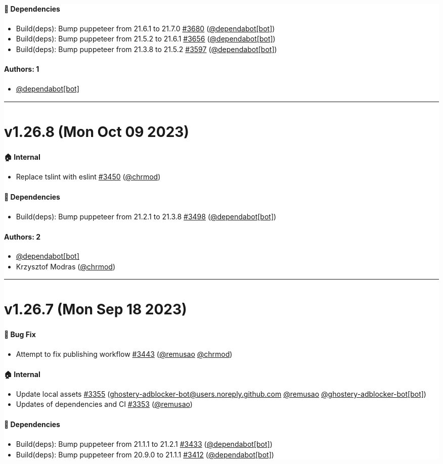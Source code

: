 #### :nut_and_bolt: Dependencies

- Build(deps): Bump puppeteer from 21.6.1 to 21.7.0 [#3680](https://github.com/ghostery/adblocker/pull/3680) ([@dependabot[bot]](https://github.com/dependabot[bot]))
- Build(deps): Bump puppeteer from 21.5.2 to 21.6.1 [#3656](https://github.com/ghostery/adblocker/pull/3656) ([@dependabot[bot]](https://github.com/dependabot[bot]))
- Build(deps): Bump puppeteer from 21.3.8 to 21.5.2 [#3597](https://github.com/ghostery/adblocker/pull/3597) ([@dependabot[bot]](https://github.com/dependabot[bot]))

#### Authors: 1

- [@dependabot[bot]](https://github.com/dependabot[bot])

---

# v1.26.8 (Mon Oct 09 2023)

#### :house: Internal

- Replace tslint with eslint [#3450](https://github.com/ghostery/adblocker/pull/3450) ([@chrmod](https://github.com/chrmod))

#### :nut_and_bolt: Dependencies

- Build(deps): Bump puppeteer from 21.2.1 to 21.3.8 [#3498](https://github.com/ghostery/adblocker/pull/3498) ([@dependabot[bot]](https://github.com/dependabot[bot]))

#### Authors: 2

- [@dependabot[bot]](https://github.com/dependabot[bot])
- Krzysztof Modras ([@chrmod](https://github.com/chrmod))

---

# v1.26.7 (Mon Sep 18 2023)

#### :bug: Bug Fix

- Attempt to fix publishing workflow [#3443](https://github.com/ghostery/adblocker/pull/3443) ([@remusao](https://github.com/remusao) [@chrmod](https://github.com/chrmod))

#### :house: Internal

- Update local assets [#3355](https://github.com/ghostery/adblocker/pull/3355) (ghostery-adblocker-bot@users.noreply.github.com [@remusao](https://github.com/remusao) [@ghostery-adblocker-bot[bot]](https://github.com/ghostery-adblocker-bot[bot]))
- Updates of dependencies and CI [#3353](https://github.com/ghostery/adblocker/pull/3353) ([@remusao](https://github.com/remusao))

#### :nut_and_bolt: Dependencies

- Build(deps): Bump puppeteer from 21.1.1 to 21.2.1 [#3433](https://github.com/ghostery/adblocker/pull/3433) ([@dependabot[bot]](https://github.com/dependabot[bot]))
- Build(deps): Bump puppeteer from 20.9.0 to 21.1.1 [#3412](https://github.com/ghostery/adblocker/pull/3412) ([@dependabot[bot]](https://github.com/dependabot[bot]))
